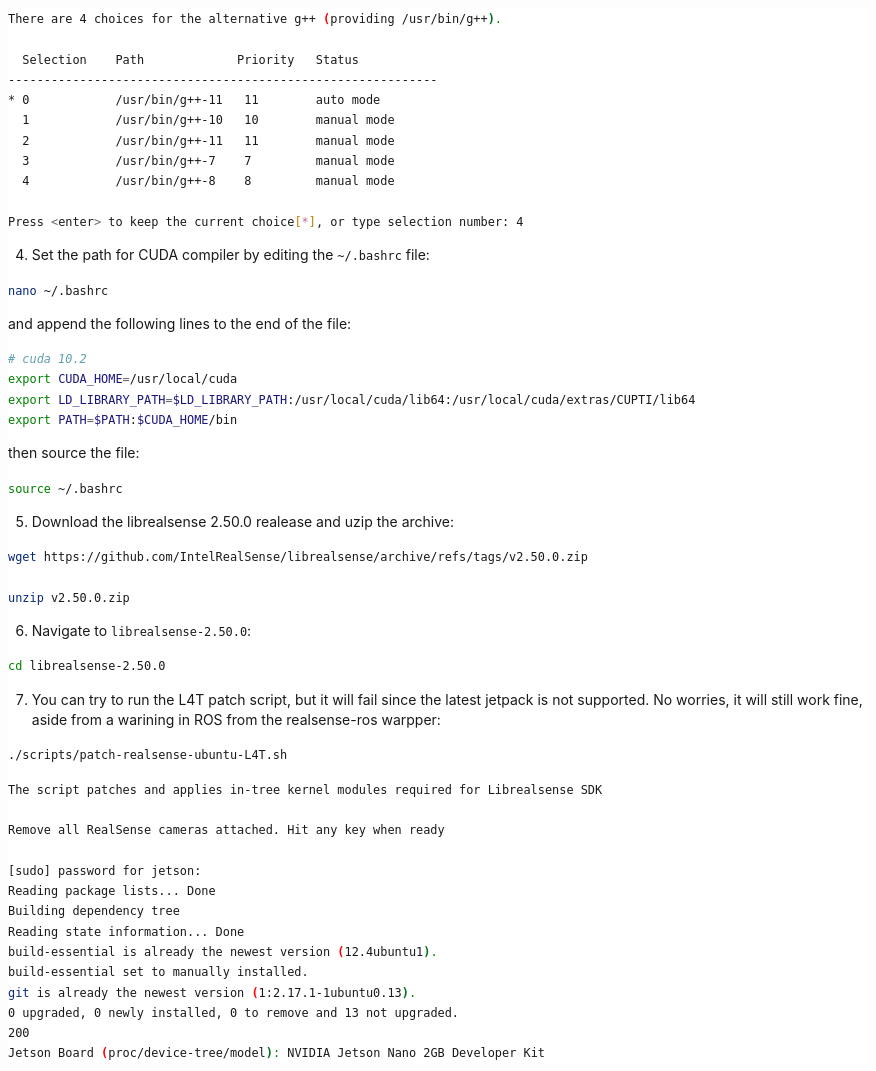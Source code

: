 ```bash
There are 4 choices for the alternative g++ (providing /usr/bin/g++).

  Selection    Path             Priority   Status
------------------------------------------------------------
* 0            /usr/bin/g++-11   11        auto mode
  1            /usr/bin/g++-10   10        manual mode
  2            /usr/bin/g++-11   11        manual mode
  3            /usr/bin/g++-7    7         manual mode
  4            /usr/bin/g++-8    8         manual mode

Press <enter> to keep the current choice[*], or type selection number: 4
```

4. Set the path for CUDA compiler by editing the `~/.bashrc` file:

```bash
nano ~/.bashrc
```

and append the following lines to the end of the file:

```bash
# cuda 10.2
export CUDA_HOME=/usr/local/cuda
export LD_LIBRARY_PATH=$LD_LIBRARY_PATH:/usr/local/cuda/lib64:/usr/local/cuda/extras/CUPTI/lib64
export PATH=$PATH:$CUDA_HOME/bin
```

then source the file:

```bash
source ~/.bashrc
```

5. Download the librealsense 2.50.0 realease and uzip the archive:

```bash
wget https://github.com/IntelRealSense/librealsense/archive/refs/tags/v2.50.0.zip

unzip v2.50.0.zip
```

6. Navigate to `librealsense-2.50.0`:

```bash
cd librealsense-2.50.0
```

7. You can try to run the L4T patch script, but it will fail since the latest jetpack is not supported. No worries, it will still work fine, aside from a warining in ROS from the realsense-ros warpper:

```bash
./scripts/patch-realsense-ubuntu-L4T.sh
```

```bash
The script patches and applies in-tree kernel modules required for Librealsense SDK

Remove all RealSense cameras attached. Hit any key when ready

[sudo] password for jetson:
Reading package lists... Done
Building dependency tree
Reading state information... Done
build-essential is already the newest version (12.4ubuntu1).
build-essential set to manually installed.
git is already the newest version (1:2.17.1-1ubuntu0.13).
0 upgraded, 0 newly installed, 0 to remove and 13 not upgraded.
200
Jetson Board (proc/device-tree/model): NVIDIA Jetson Nano 2GB Developer Kit
```